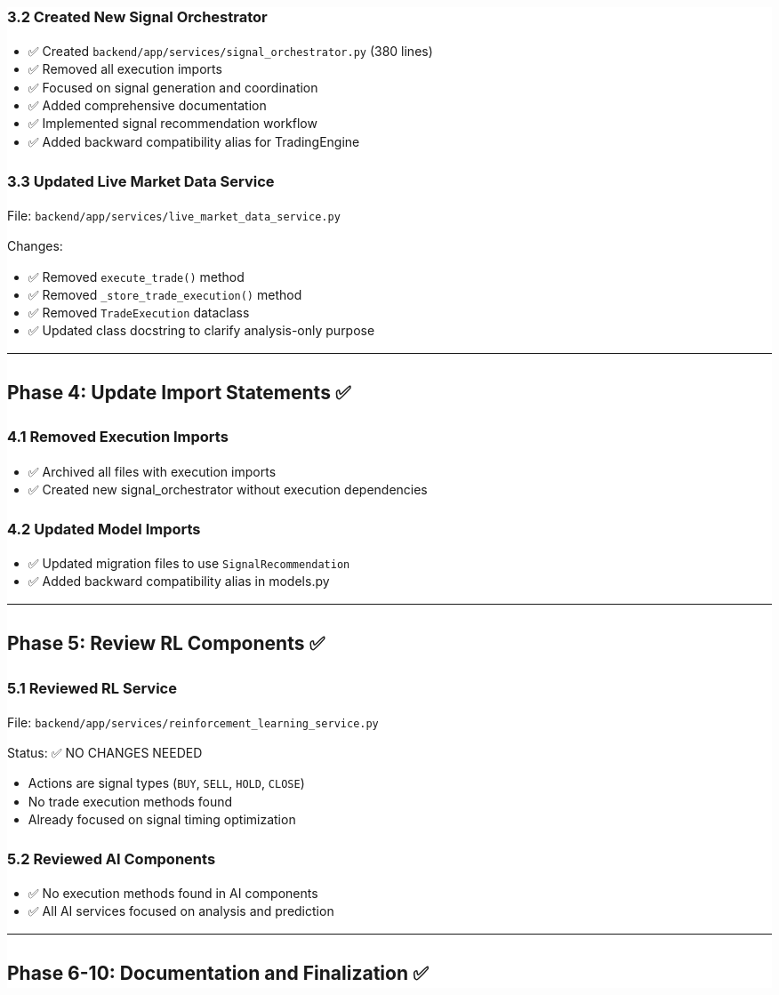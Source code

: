 ### 3.2 Created New Signal Orchestrator
- ✅ Created `backend/app/services/signal_orchestrator.py` (380 lines)
- ✅ Removed all execution imports
- ✅ Focused on signal generation and coordination
- ✅ Added comprehensive documentation
- ✅ Implemented signal recommendation workflow
- ✅ Added backward compatibility alias for TradingEngine

### 3.3 Updated Live Market Data Service
File: `backend/app/services/live_market_data_service.py`

Changes:
- ✅ Removed `execute_trade()` method
- ✅ Removed `_store_trade_execution()` method
- ✅ Removed `TradeExecution` dataclass
- ✅ Updated class docstring to clarify analysis-only purpose

---

## Phase 4: Update Import Statements ✅

### 4.1 Removed Execution Imports
- ✅ Archived all files with execution imports
- ✅ Created new signal_orchestrator without execution dependencies

### 4.2 Updated Model Imports
- ✅ Updated migration files to use `SignalRecommendation`
- ✅ Added backward compatibility alias in models.py

---

## Phase 5: Review RL Components ✅

### 5.1 Reviewed RL Service
File: `backend/app/services/reinforcement_learning_service.py`

Status: ✅ NO CHANGES NEEDED
- Actions are signal types (`BUY`, `SELL`, `HOLD`, `CLOSE`)
- No trade execution methods found
- Already focused on signal timing optimization

### 5.2 Reviewed AI Components
- ✅ No execution methods found in AI components
- ✅ All AI services focused on analysis and prediction

---

## Phase 6-10: Documentation and Finalization ✅
